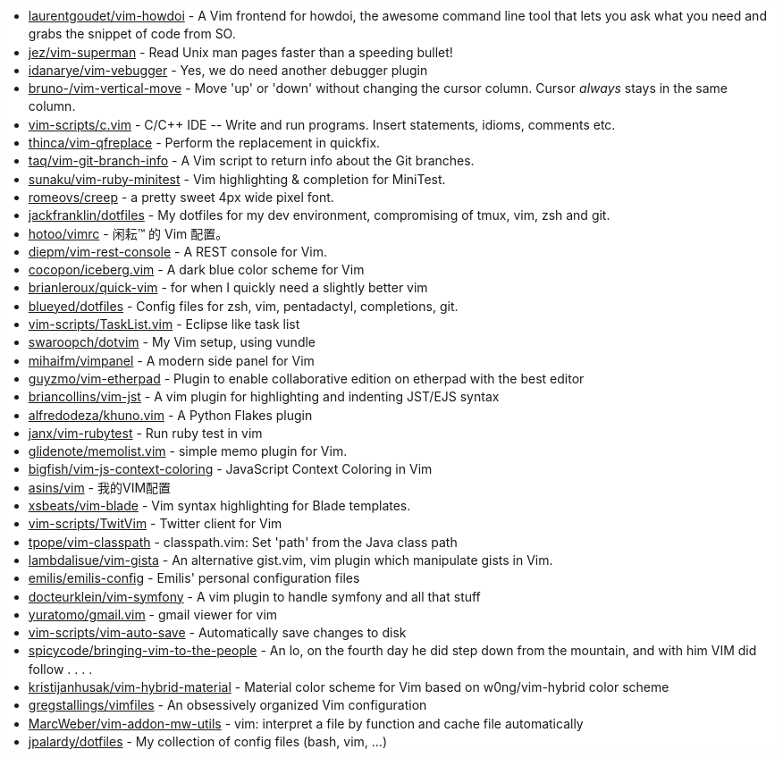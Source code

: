 * [laurentgoudet/vim-howdoi](https://github.com/laurentgoudet/vim-howdoi) - A Vim frontend for howdoi, the awesome command line tool that lets you ask what you need and grabs the snippet of code from SO.
* [jez/vim-superman](https://github.com/jez/vim-superman) - Read Unix man pages faster than a speeding bullet!
* [idanarye/vim-vebugger](https://github.com/idanarye/vim-vebugger) - Yes, we do need another debugger plugin
* [bruno-/vim-vertical-move](https://github.com/bruno-/vim-vertical-move) - Move 'up' or 'down' without changing the cursor column. Cursor *always* stays in the same column.
* [vim-scripts/c.vim](https://github.com/vim-scripts/c.vim) - C/C++ IDE --  Write and run programs. Insert statements, idioms, comments etc.
* [thinca/vim-qfreplace](https://github.com/thinca/vim-qfreplace) - Perform the replacement in quickfix.
* [taq/vim-git-branch-info](https://github.com/taq/vim-git-branch-info) - A Vim script to return info about the Git branches.
* [sunaku/vim-ruby-minitest](https://github.com/sunaku/vim-ruby-minitest) - Vim highlighting & completion for MiniTest.
* [romeovs/creep](https://github.com/romeovs/creep) - a pretty sweet 4px wide pixel font.
* [jackfranklin/dotfiles](https://github.com/jackfranklin/dotfiles) - My dotfiles for my dev environment, compromising of tmux, vim, zsh and git.
* [hotoo/vimrc](https://github.com/hotoo/vimrc) - 闲耘™ 的 Vim 配置。
* [diepm/vim-rest-console](https://github.com/diepm/vim-rest-console) - A REST console for Vim.
* [cocopon/iceberg.vim](https://github.com/cocopon/iceberg.vim) - A dark blue color scheme for Vim
* [brianleroux/quick-vim](https://github.com/brianleroux/quick-vim) - for when I quickly need a slightly better vim
* [blueyed/dotfiles](https://github.com/blueyed/dotfiles) - Config files for zsh, vim, pentadactyl, completions, git.
* [vim-scripts/TaskList.vim](https://github.com/vim-scripts/TaskList.vim) - Eclipse like task list
* [swaroopch/dotvim](https://github.com/swaroopch/dotvim) - My Vim setup, using vundle
* [mihaifm/vimpanel](https://github.com/mihaifm/vimpanel) - A modern side panel for Vim
* [guyzmo/vim-etherpad](https://github.com/guyzmo/vim-etherpad) - Plugin to enable collaborative edition on etherpad with the best editor
* [briancollins/vim-jst](https://github.com/briancollins/vim-jst) - A vim plugin for highlighting and indenting JST/EJS syntax
* [alfredodeza/khuno.vim](https://github.com/alfredodeza/khuno.vim) - A Python Flakes plugin
* [janx/vim-rubytest](https://github.com/janx/vim-rubytest) - Run ruby test in vim
* [glidenote/memolist.vim](https://github.com/glidenote/memolist.vim) - simple memo plugin for Vim.
* [bigfish/vim-js-context-coloring](https://github.com/bigfish/vim-js-context-coloring) - JavaScript Context Coloring in Vim
* [asins/vim](https://github.com/asins/vim) - 我的VIM配置
* [xsbeats/vim-blade](https://github.com/xsbeats/vim-blade) - Vim syntax highlighting for Blade templates.
* [vim-scripts/TwitVim](https://github.com/vim-scripts/TwitVim) - Twitter client for Vim
* [tpope/vim-classpath](https://github.com/tpope/vim-classpath) - classpath.vim: Set 'path' from the Java class path
* [lambdalisue/vim-gista](https://github.com/lambdalisue/vim-gista) - An alternative gist.vim, vim plugin which manipulate gists in Vim.
* [emilis/emilis-config](https://github.com/emilis/emilis-config) - Emilis' personal configuration files
* [docteurklein/vim-symfony](https://github.com/docteurklein/vim-symfony) - A vim plugin to handle symfony and all that stuff
* [yuratomo/gmail.vim](https://github.com/yuratomo/gmail.vim) - gmail viewer for vim
* [vim-scripts/vim-auto-save](https://github.com/vim-scripts/vim-auto-save) - Automatically save changes to disk
* [spicycode/bringing-vim-to-the-people](https://github.com/spicycode/bringing-vim-to-the-people) - An lo, on the fourth day he did step down from the mountain, and with him VIM did follow . . . .
* [kristijanhusak/vim-hybrid-material](https://github.com/kristijanhusak/vim-hybrid-material) - Material color scheme for Vim based on w0ng/vim-hybrid color scheme
* [gregstallings/vimfiles](https://github.com/gregstallings/vimfiles) - An obsessively organized Vim configuration
* [MarcWeber/vim-addon-mw-utils](https://github.com/MarcWeber/vim-addon-mw-utils) - vim: interpret a file by function and cache file automatically
* [jpalardy/dotfiles](https://github.com/jpalardy/dotfiles) - My collection of config files (bash, vim, …)